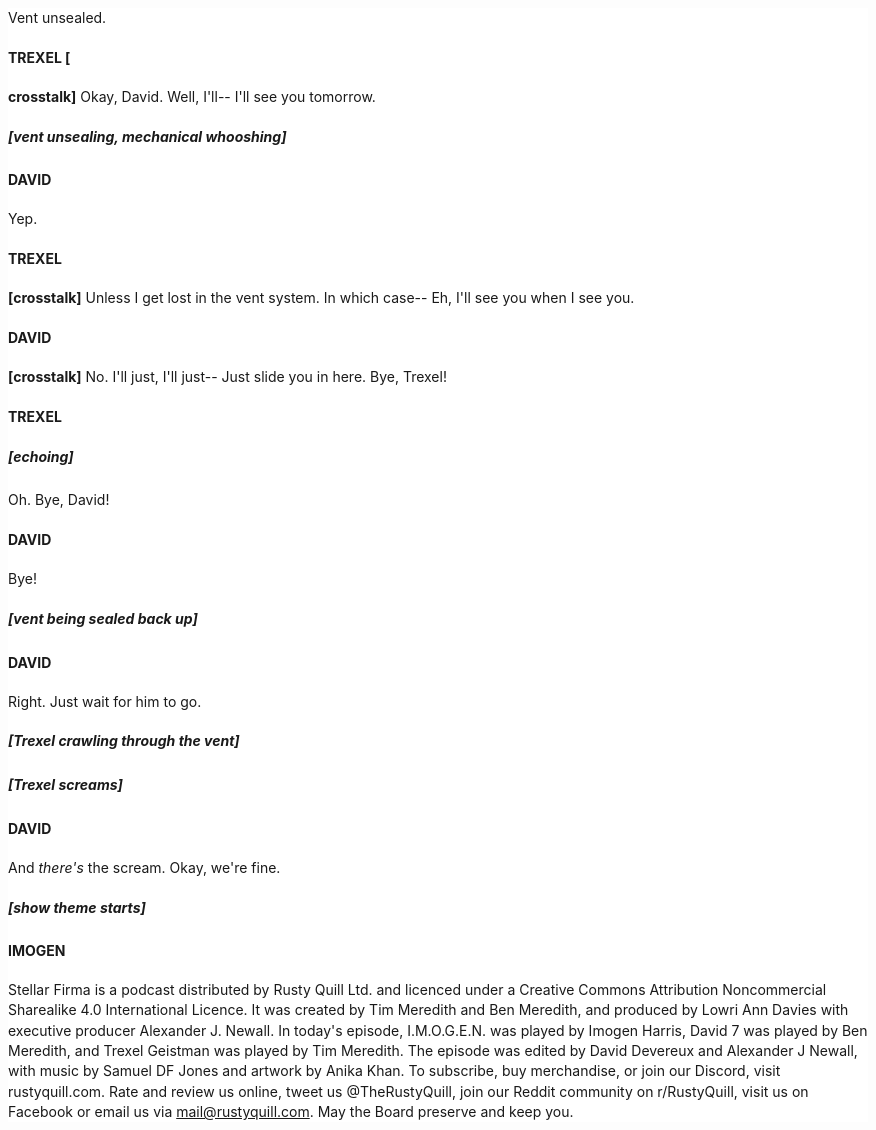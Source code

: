 Vent unsealed.

#### TREXEL [

__crosstalk]__ Okay, David. Well, I'll-- I'll see you tomorrow.

##### [vent unsealing, mechanical whooshing]

#### DAVID

Yep.

#### TREXEL

__[crosstalk]__ Unless I get lost in the vent system. In which case-- Eh, I'll see you when I see you.

#### DAVID

__[crosstalk]__ No. I'll just, I'll just-- Just slide you in here. Bye, Trexel!

#### TREXEL

##### [echoing]

Oh. Bye, David!

#### DAVID

Bye!

##### [vent being sealed back up]

#### DAVID

Right. Just wait for him to go.

##### [Trexel crawling through the vent]

##### [Trexel screams]

#### DAVID

And *there's* the scream. Okay, we're fine.

##### [show theme starts]

#### IMOGEN

Stellar Firma is a podcast distributed by Rusty Quill Ltd. and licenced under a Creative Commons Attribution Noncommercial Sharealike 4.0 International Licence. It was created by Tim Meredith and Ben Meredith, and produced by Lowri Ann Davies with executive producer Alexander J. Newall. In today's episode, I.M.O.G.E.N. was played by Imogen Harris, David 7 was played by Ben Meredith, and Trexel Geistman was played by Tim Meredith. The episode was edited by David Devereux and Alexander J Newall, with music by Samuel DF Jones and artwork by Anika Khan. To subscribe, buy merchandise, or join our Discord, visit rustyquill.com. Rate and review us online, tweet us @TheRustyQuill, join our Reddit community on r/RustyQuill, visit us on Facebook or email us via mail@rustyquill.com. May the Board preserve and keep you.